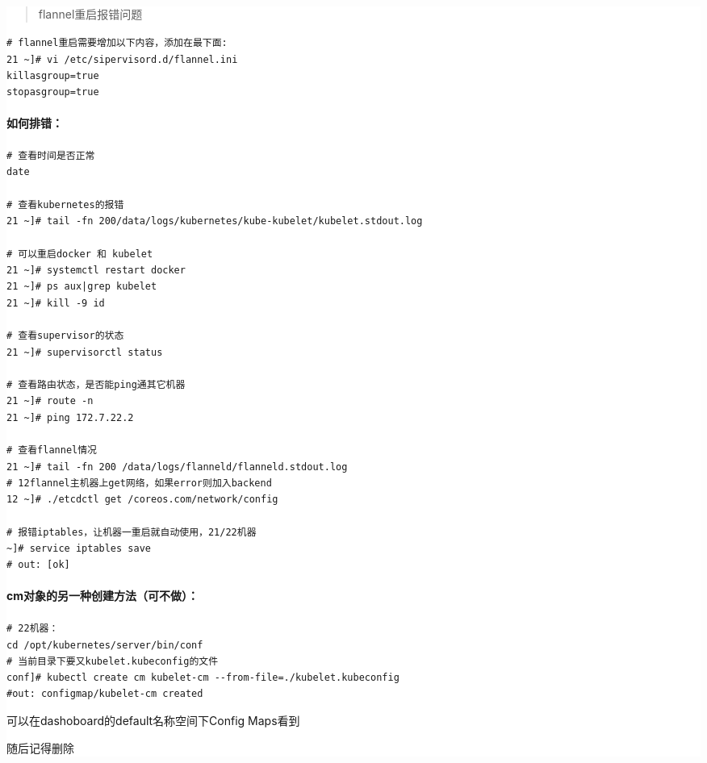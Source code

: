 > flannel重启报错问题

~~~
# flannel重启需要增加以下内容，添加在最下面:
21 ~]# vi /etc/sipervisord.d/flannel.ini
killasgroup=true
stopasgroup=true
~~~

#### 如何排错：

~~~
# 查看时间是否正常
date

# 查看kubernetes的报错
21 ~]# tail -fn 200/data/logs/kubernetes/kube-kubelet/kubelet.stdout.log

# 可以重启docker 和 kubelet
21 ~]# systemctl restart docker 
21 ~]# ps aux|grep kubelet
21 ~]# kill -9 id

# 查看supervisor的状态
21 ~]# supervisorctl status

# 查看路由状态，是否能ping通其它机器
21 ~]# route -n
21 ~]# ping 172.7.22.2

# 查看flannel情况
21 ~]# tail -fn 200 /data/logs/flanneld/flanneld.stdout.log
# 12flannel主机器上get网络，如果error则加入backend
12 ~]# ./etcdctl get /coreos.com/network/config

# 报错iptables，让机器一重启就自动使用，21/22机器
~]# service iptables save
# out: [ok]
~~~

#### cm对象的另一种创建方法（可不做）：

~~~
# 22机器：
cd /opt/kubernetes/server/bin/conf
# 当前目录下要又kubelet.kubeconfig的文件
conf]# kubectl create cm kubelet-cm --from-file=./kubelet.kubeconfig
#out: configmap/kubelet-cm created
~~~

可以在dashoboard的default名称空间下Config Maps看到

随后记得删除




[^课外题1]: 交付完config和admin后，我们发现，交付到K8S里面的服务如此之容易，那么问题来了，交付到K8S和交付到物理机或者虚拟机里，那里有很大的区别，为什么K8S更好。
[^课外题2]: 尝试用点点点的方式在dashboard里面扩容adminservice和configservice
[^关于http://apollo-configservice:8080]: 直接用这个和用http://config-test.od.com是没有区别的，http://config-test.od.com是多了一层反代，而apollo-configservice:8080是因为它们在同一名称空间里，所以可以这么使用